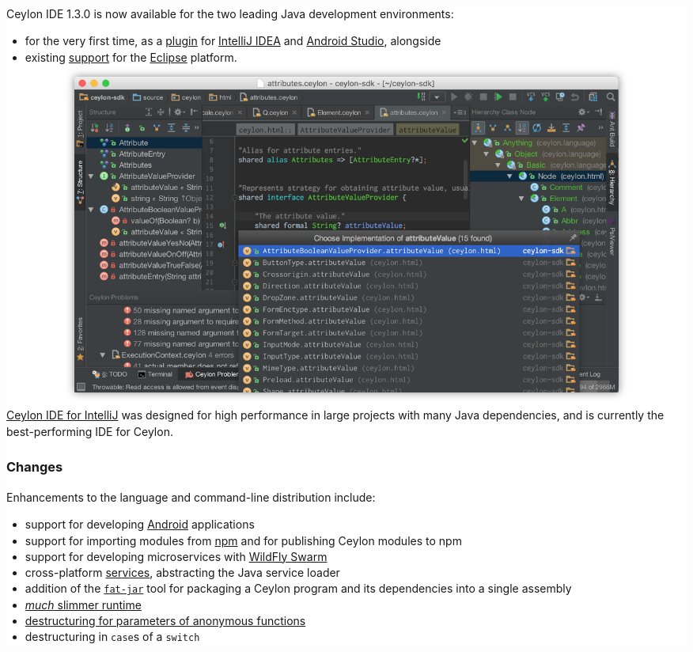 Ceylon IDE 1.3.0 is now available for the two leading Java
development environments:

- for the very first time, as a [plugin][Ceylon IDE for IntelliJ] 
  for [IntelliJ IDEA][] and [Android Studio][], alongside 
- existing [support][Ceylon IDE for Eclipse] for the 
  [Eclipse][] platform.

<center>
<p><a href="/download" title="Download Ceylon">
<img src="/images/screenshots/1.3.0/intellij/intellij-darcula.png" style="box-shadow: 0 0 10px #888" width="80%"/>
</a></p>
</center>

[Ceylon IDE for IntelliJ][] was designed for high performance 
in large projects with many Java dependencies, and is currently
the best-performing IDE for Ceylon.

[Eclipse]: https://www.eclipse.org/
[IntelliJ IDEA]: https://www.jetbrains.com/idea/
[Android Studio]: https://developer.android.com/studio/index.html

### Changes

Enhancements to the language and command-line distribution 
include:

- support for developing [Android][] applications
- support for importing modules from [npm][] and for 
  publishing Ceylon modules to npm
- support for developing microservices with 
  [WildFly Swarm][]
- cross-platform [services](/documentation/1.3/tour/interop/#interoperation_with_javas_serviceloader),
  abstracting the Java service loader
- addition of the 
  [`fat-jar`](/documentation/1.3/reference/tool/ceylon/subcommands/ceylon-fat-jar.html)
  tool for packaging a Ceylon program and its dependencies 
  into a single assembly
- [*much* slimmer runtime](/blog/2016/07/04/modularity-changes)
- [destructuring for parameters of anonymous functions](/documentation/1.3/tour/functions/#destructuring_anonymous_function_parameters)
- destructuring in `case`s of a `switch`

[spec]: /documentation/1.3/spec
[toolset]: /documentation/1.3/reference/tool/ceylon/subcommands/index.html
[ceylon.language]: https://herd.ceylon-lang.org/modules/ceylon.language
[sdk]: https://modules.ceylon-lang.org/categories/SDK
[Ceylon Herd]: https://herd.ceylon-lang.org
[documentation]: /documentation/1.3
[download]: /download/
[Android]: /blog/2016/06/02/ceylon-on-android
[npm]: https://www.npmjs.com/
[WildFly Swarm]: https://github.com/eclipse/ceylon.swarm
[330 issues]: https://github.com/eclipse/ceylon/issues?q=is%3Aissue+milestone%3A1.3.0+is%3Aclosed
[60 issues]: https://github.com/eclipse/ceylon-ide-eclipse/issues?q=is%3Aissue+milestone%3A1.3.0+is%3Aclosed
[Ceylon IDE for IntelliJ]: /documentation/1.3/ide/intellij/features
[Ceylon IDE for Eclipse]: /documentation/1.3/ide/eclipse/features
[Ceylon IDE Common]: https://github.com/eclipse/ceylon-ide-common
[40 issues]: https://github.com/eclipse/ceylon-sdk/issues?q=is%3Aissue+milestone%3A1.3.0+is%3Aclosed
[formatter]: https://github.com/eclipse/ceylon.formatter
[dart]: https://github.com/jvasileff/ceylon-dart
[quick-intro]: /documentation/1.3/introduction/
[git]: https://github.com/eclipse
[license]: /code/licenses/
[issues]: /code/issues